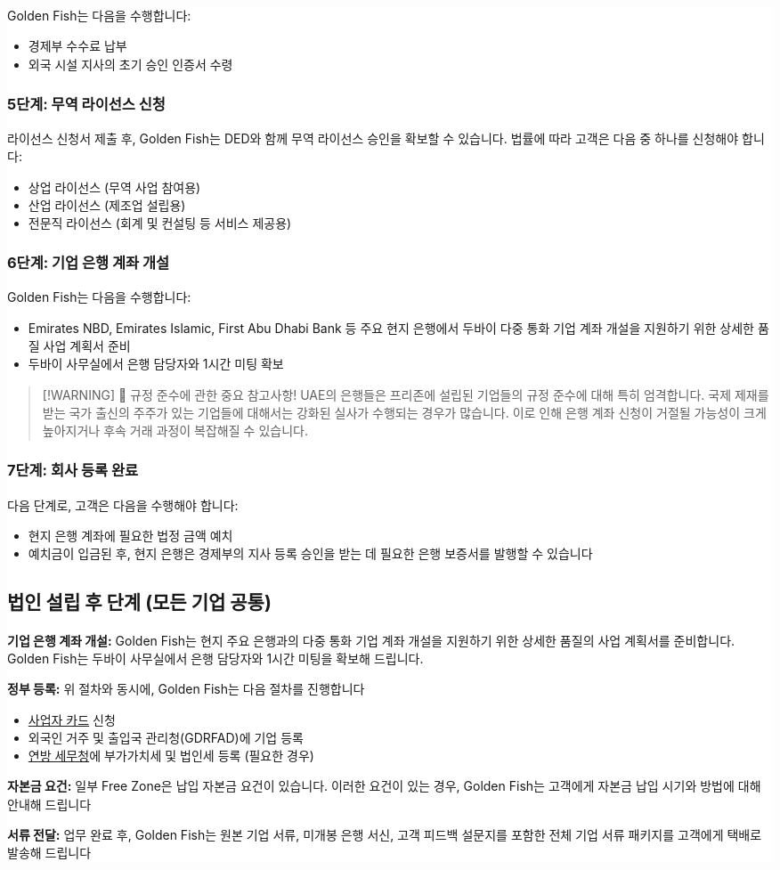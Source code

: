 Golden Fish는 다음을 수행합니다:

- 경제부 수수료 납부
- 외국 시설 지사의 초기 승인 인증서 수령

### 5단계: 무역 라이선스 신청

라이선스 신청서 제출 후, Golden Fish는 DED와 함께 무역 라이선스 승인을 확보할 수 있습니다. 법률에 따라 고객은 다음 중 하나를 신청해야 합니다:

- 상업 라이선스 (무역 사업 참여용)
- 산업 라이선스 (제조업 설립용)
- 전문직 라이선스 (회계 및 컨설팅 등 서비스 제공용)

### 6단계: 기업 은행 계좌 개설

Golden Fish는 다음을 수행합니다:

- Emirates NBD, Emirates Islamic, First Abu Dhabi Bank 등 주요 현지 은행에서 두바이 다중 통화 기업 계좌 개설을 지원하기 위한 상세한 품질 사업 계획서 준비
- 두바이 사무실에서 은행 담당자와 1시간 미팅 확보

> [!WARNING] 🧡 규정 준수에 관한 중요 참고사항!
> UAE의 은행들은 프리존에 설립된 기업들의 규정 준수에 대해 특히 엄격합니다. 국제 제재를 받는 국가 출신의 주주가 있는 기업들에 대해서는 강화된 실사가 수행되는 경우가 많습니다. 이로 인해 은행 계좌 신청이 거절될 가능성이 크게 높아지거나 후속 거래 과정이 복잡해질 수 있습니다.

### 7단계: 회사 등록 완료

다음 단계로, 고객은 다음을 수행해야 합니다:

- 현지 은행 계좌에 필요한 법정 금액 예치
- 예치금이 입금된 후, 현지 은행은 경제부의 지사 등록 승인을 받는 데 필요한 은행 보증서를 발행할 수 있습니다

## 법인 설립 후 단계 (모든 기업 공통)

**기업 은행 계좌 개설:** Golden Fish는 현지 주요 은행과의 다중 통화 기업 계좌 개설을 지원하기 위한 상세한 품질의 사업 계획서를 준비합니다. Golden Fish는 두바이 사무실에서 은행 담당자와 1시간 미팅을 확보해 드립니다.

**정부 등록:** 위 절차와 동시에, Golden Fish는 다음 절차를 진행합니다

- [사업자 카드](https://icp.gov.ae/en/service/issue-establishment-card/) 신청
- 외국인 거주 및 출입국 관리청(GDRFAD)에 기업 등록
- [연방 세무청](https://tax.gov.ae/)에 부가가치세 및 법인세 등록 (필요한 경우)

**자본금 요건:** 일부 Free Zone은 납입 자본금 요건이 있습니다. 이러한 요건이 있는 경우, Golden Fish는 고객에게 자본금 납입 시기와 방법에 대해 안내해 드립니다

**서류 전달:** 업무 완료 후, Golden Fish는 원본 기업 서류, 미개봉 은행 서신, 고객 피드백 설문지를 포함한 전체 기업 서류 패키지를 고객에게 택배로 발송해 드립니다
